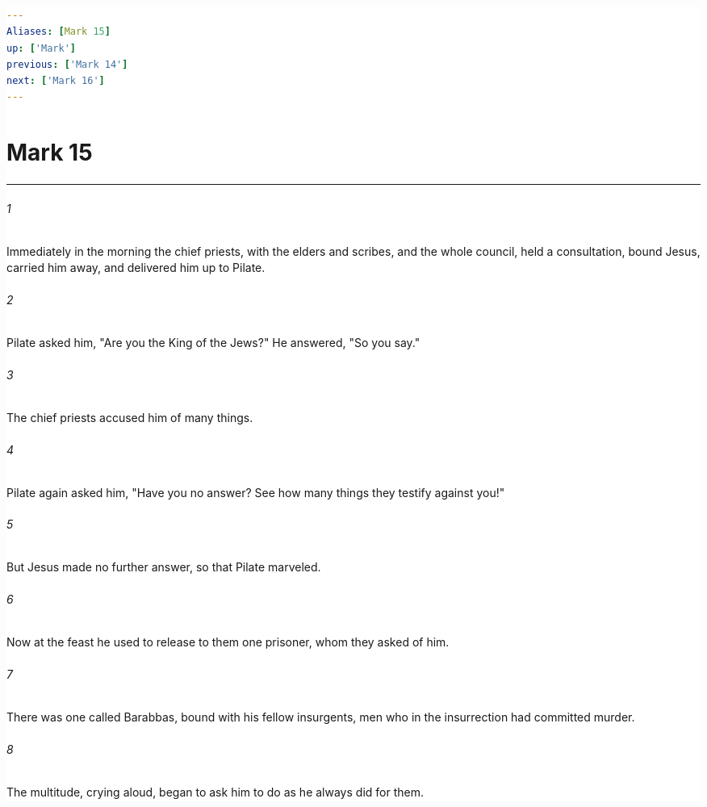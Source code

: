 ```yaml
---
Aliases: [Mark 15]
up: ['Mark']
previous: ['Mark 14']
next: ['Mark 16']
---
```

# Mark 15
***





###### 1 

Immediately in the morning the chief priests, with the elders and scribes, and the whole council, held a consultation, bound Jesus, carried him away, and delivered him up to Pilate. 



###### 2 

Pilate asked him, "Are you the King of the Jews?" He answered, "So you say." 



###### 3 

The chief priests accused him of many things. 



###### 4 

Pilate again asked him, "Have you no answer? See how many things they testify against you!" 



###### 5 

But Jesus made no further answer, so that Pilate marveled. 



###### 6 

Now at the feast he used to release to them one prisoner, whom they asked of him. 



###### 7 

There was one called Barabbas, bound with his fellow insurgents, men who in the insurrection had committed murder. 



###### 8 

The multitude, crying aloud, began to ask him to do as he always did for them. 
